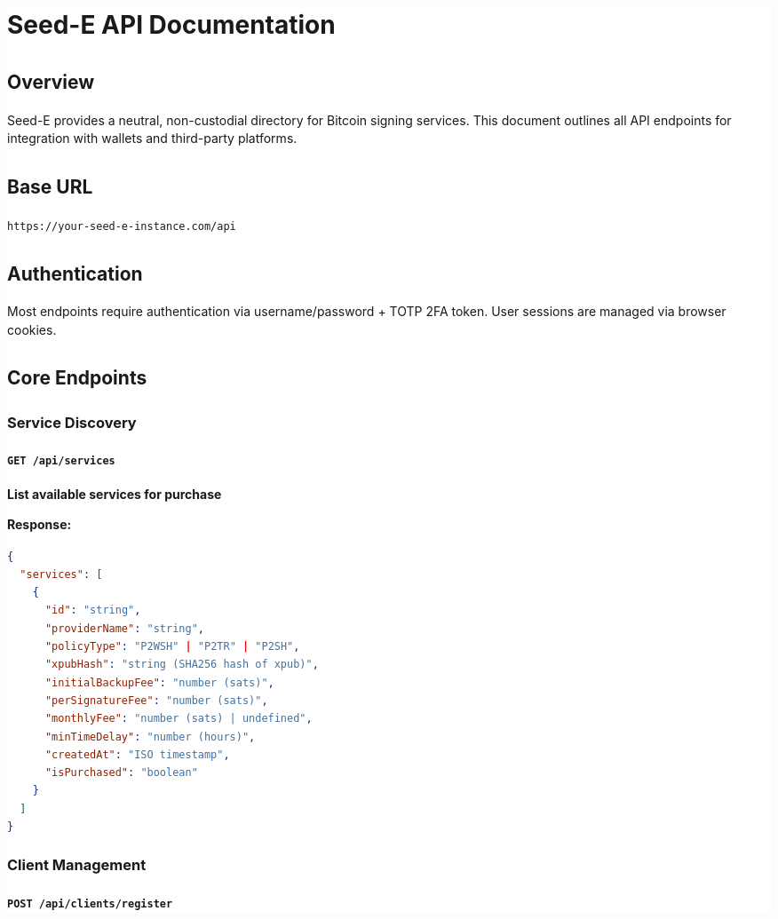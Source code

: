 # Seed-E API Documentation

## Overview

Seed-E provides a neutral, non-custodial directory for Bitcoin signing services. This document outlines all API endpoints for integration with wallets and third-party platforms.

## Base URL

```
https://your-seed-e-instance.com/api
```

## Authentication

Most endpoints require authentication via username/password + TOTP 2FA token. User sessions are managed via browser cookies.

## Core Endpoints

### Service Discovery

#### `GET /api/services`

**List available services for purchase**

**Response:**

```json
{
  "services": [
    {
      "id": "string",
      "providerName": "string",
      "policyType": "P2WSH" | "P2TR" | "P2SH",
      "xpubHash": "string (SHA256 hash of xpub)",
      "initialBackupFee": "number (sats)",
      "perSignatureFee": "number (sats)",
      "monthlyFee": "number (sats) | undefined",
      "minTimeDelay": "number (hours)",
      "createdAt": "ISO timestamp",
      "isPurchased": "boolean"
    }
  ]
}
```

### Client Management

#### `POST /api/clients/register`

